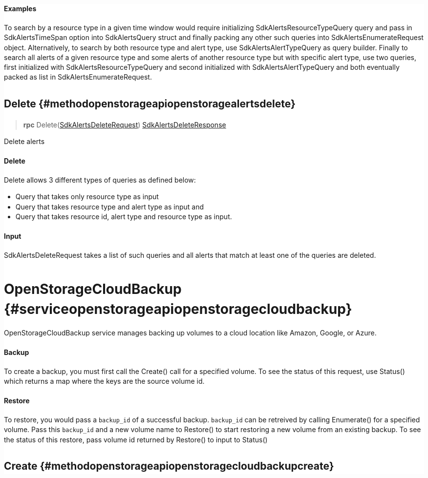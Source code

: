 #### Examples
To search by a resource type in a given time window would require
initializing SdkAlertsResourceTypeQuery query and pass in
SdkAlertsTimeSpan option into SdkAlertsQuery struct and finally
packing any other such queries into SdkAlertsEnumerateRequest object.
Alternatively, to search by both resource type and alert type, use
SdkAlertsAlertTypeQuery as query builder.
Finally to search all alerts of a given resource type and some
alerts of another resource type but with specific alert type,
use two queries, first initialized with SdkAlertsResourceTypeQuery
and second initialized with SdkAlertsAlertTypeQuery and both
eventually packed as list in SdkAlertsEnumerateRequest.
## Delete {#methodopenstorageapiopenstoragealertsdelete}

> **rpc** Delete([SdkAlertsDeleteRequest](#sdkalertsdeleterequest))
    [SdkAlertsDeleteResponse](#sdkalertsdeleteresponse)

Delete alerts

#### Delete
Delete allows 3 different types of queries as defined below:

* Query that takes only resource type as input
* Query that takes resource type and alert type as input and
* Query that takes resource id, alert type and resource type as input.

#### Input
SdkAlertsDeleteRequest takes a list of such queries and all alerts
that match at least one of the queries are deleted.
 

# OpenStorageCloudBackup {#serviceopenstorageapiopenstoragecloudbackup}
OpenStorageCloudBackup service manages backing up volumes to a cloud
location like Amazon, Google, or Azure.

#### Backup
To create a backup, you must first call the Create() call for a specified
volume. To see the status of this request, use Status() which returns
a map where the keys are the source volume id.

#### Restore
To restore, you would pass a `backup_id` of a successful backup.
`backup_id` can be retreived by calling Enumerate() for a specified volume.
Pass this `backup_id` and a new volume name to Restore() to start
restoring a new volume from an existing backup. To see the status of this
restore, pass volume id returned by Restore() to input to Status()

## Create {#methodopenstorageapiopenstoragecloudbackupcreate}
